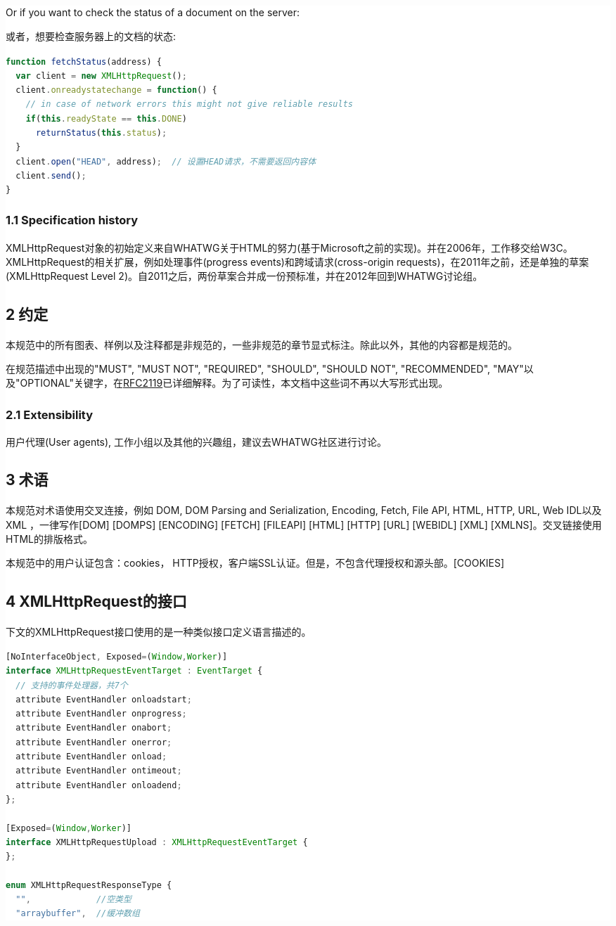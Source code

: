 Or if you want to check the status of a document on the server:

或者，想要检查服务器上的文档的状态: 

```javascript
function fetchStatus(address) {
  var client = new XMLHttpRequest();
  client.onreadystatechange = function() {
    // in case of network errors this might not give reliable results
    if(this.readyState == this.DONE)
      returnStatus(this.status);
  }
  client.open("HEAD", address);  // 设置HEAD请求，不需要返回内容体
  client.send();
}
```

### 1.1 Specification history

XMLHttpRequest对象的初始定义来自WHATWG关于HTML的努力(基于Microsoft之前的实现)。并在2006年，工作移交给W3C。XMLHttpRequest的相关扩展，例如处理事件(progress events)和跨域请求(cross-origin requests)，在2011年之前，还是单独的草案(XMLHttpRequest Level 2)。自2011之后，两份草案合并成一份预标准，并在2012年回到WHATWG讨论组。

## 2 约定

本规范中的所有图表、样例以及注释都是非规范的，一些非规范的章节显式标注。除此以外，其他的内容都是规范的。

在规范描述中出现的"MUST", "MUST NOT", "REQUIRED", "SHOULD", "SHOULD NOT", "RECOMMENDED", "MAY"以及"OPTIONAL"关键字，在[RFC2119]()已详细解释。为了可读性，本文档中这些词不再以大写形式出现。

### 2.1 Extensibility

用户代理(User agents), 工作小组以及其他的兴趣组，建议去WHATWG社区进行讨论。

## 3 术语

本规范对术语使用交叉连接，例如 DOM, DOM Parsing and Serialization, Encoding, Fetch, File API, HTML, HTTP, URL, Web IDL以及XML ，一律写作[DOM] [DOMPS] [ENCODING] [FETCH] [FILEAPI] [HTML] [HTTP] [URL] [WEBIDL] [XML] [XMLNS]。交叉链接使用HTML的排版格式。

本规范中的用户认证包含：cookies， HTTP授权，客户端SSL认证。但是，不包含代理授权和源头部。[COOKIES]

## 4 XMLHttpRequest的接口

下文的XMLHttpRequest接口使用的是一种类似接口定义语言描述的。

```javascript
[NoInterfaceObject, Exposed=(Window,Worker)]
interface XMLHttpRequestEventTarget : EventTarget {
  // 支持的事件处理器，共7个
  attribute EventHandler onloadstart;
  attribute EventHandler onprogress;
  attribute EventHandler onabort;
  attribute EventHandler onerror;
  attribute EventHandler onload;
  attribute EventHandler ontimeout;
  attribute EventHandler onloadend;
};

[Exposed=(Window,Worker)]
interface XMLHttpRequestUpload : XMLHttpRequestEventTarget {
};

enum XMLHttpRequestResponseType {
  "",             //空类型
  "arraybuffer",  //缓冲数组
```